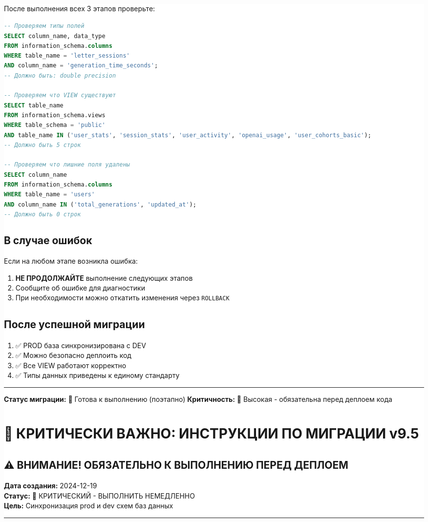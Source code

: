После выполнения всех 3 этапов проверьте:

```sql
-- Проверяем типы полей
SELECT column_name, data_type 
FROM information_schema.columns 
WHERE table_name = 'letter_sessions' 
AND column_name = 'generation_time_seconds';
-- Должно быть: double precision

-- Проверяем что VIEW существуют
SELECT table_name 
FROM information_schema.views 
WHERE table_schema = 'public' 
AND table_name IN ('user_stats', 'session_stats', 'user_activity', 'openai_usage', 'user_cohorts_basic');
-- Должно быть 5 строк

-- Проверяем что лишние поля удалены
SELECT column_name 
FROM information_schema.columns 
WHERE table_name = 'users' 
AND column_name IN ('total_generations', 'updated_at');
-- Должно быть 0 строк
```

## В случае ошибок

Если на любом этапе возникла ошибка:
1. **НЕ ПРОДОЛЖАЙТЕ** выполнение следующих этапов
2. Сообщите об ошибке для диагностики
3. При необходимости можно откатить изменения через `ROLLBACK`

## После успешной миграции

1. ✅ PROD база синхронизирована с DEV
2. ✅ Можно безопасно деплоить код
3. ✅ Все VIEW работают корректно
4. ✅ Типы данных приведены к единому стандарту

---

**Статус миграции:** 🔄 Готова к выполнению (поэтапно)
**Критичность:** 🔴 Высокая - обязательна перед деплоем кода

# 🚨 КРИТИЧЕСКИ ВАЖНО: ИНСТРУКЦИИ ПО МИГРАЦИИ v9.5

## ⚠️ ВНИМАНИЕ! ОБЯЗАТЕЛЬНО К ВЫПОЛНЕНИЮ ПЕРЕД ДЕПЛОЕМ

**Дата создания:** 2024-12-19  
**Статус:** 🔴 КРИТИЧЕСКИЙ - ВЫПОЛНИТЬ НЕМЕДЛЕННО  
**Цель:** Синхронизация prod и dev схем баз данных

---